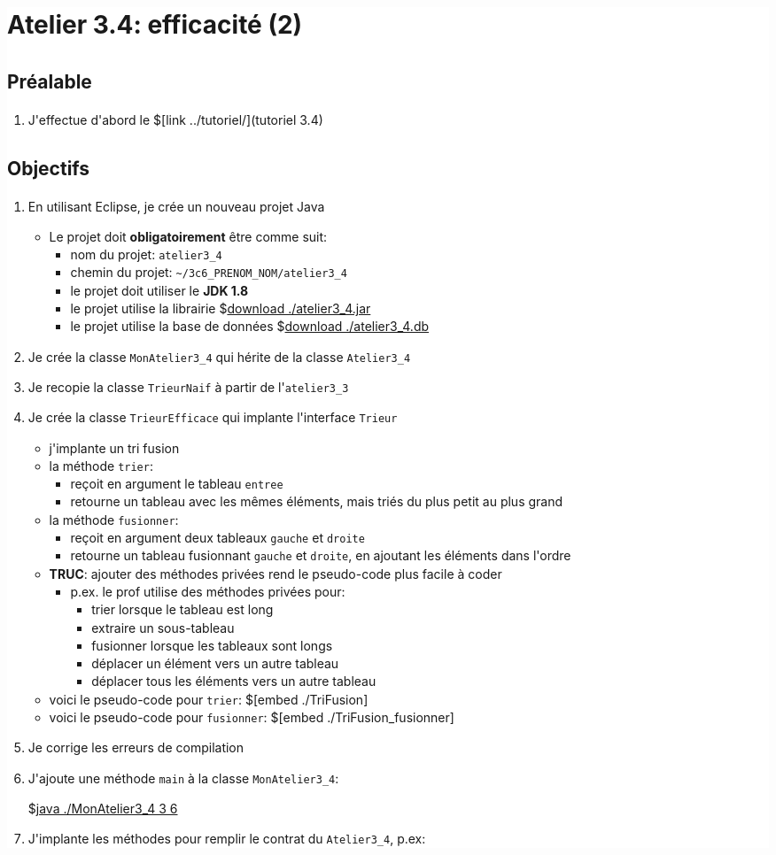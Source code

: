 # Atelier 3.4: efficacité (2)

## Préalable

1. J'effectue d'abord le $[link ../tutoriel/](tutoriel 3.4)

## Objectifs

1. En utilisant Eclipse, je crée un nouveau projet Java
    * Le projet doit **obligatoirement** être comme suit:
        * nom du projet: `atelier3_4`
        * chemin du projet: `~/3c6_PRENOM_NOM/atelier3_4`
        * le projet doit utiliser le **JDK 1.8**
        * le projet utilise la librairie $[download ./atelier3_4.jar](atelier3_4.jar)
        * le projet utilise la base de données $[download ./atelier3_4.db](atelier3_4.db)

1. Je crée la classe `MonAtelier3_4` qui hérite de la classe `Atelier3_4`

1. Je recopie la classe `TrieurNaif` à partir de l'`atelier3_3`

1. Je crée la classe `TrieurEfficace` qui implante l'interface `Trieur`
    * j'implante un tri fusion
    * la méthode `trier`:
        * reçoit en argument le tableau `entree`
        * retourne un tableau avec les mêmes éléments, mais triés du plus petit au plus grand
    * la méthode `fusionner`:
        * reçoit en argument deux tableaux `gauche` et `droite`
        * retourne un tableau fusionnant `gauche` et `droite`, en ajoutant les éléments dans l'ordre
    * **TRUC**: ajouter des méthodes privées rend le pseudo-code plus facile à coder
        * p.ex. le prof utilise des méthodes privées pour:
            * trier lorsque le tableau est long
            * extraire un sous-tableau
            * fusionner lorsque les tableaux sont longs
            * déplacer un élément vers un autre tableau
            * déplacer tous les éléments vers un autre tableau
    * voici le pseudo-code pour `trier`:
        <span class="pseudo">
        $[embed ./TriFusion]
        </span>
    * voici le pseudo-code pour `fusionner`:
        <span class="pseudo">
        $[embed ./TriFusion_fusionner]
        </span>



1. Je corrige les erreurs de compilation

1. J'ajoute une méthode `main` à la classe `MonAtelier3_4`:

    $[java ./MonAtelier3_4 3 6]()

1. J'implante les méthodes pour remplir le contrat du `Atelier3_4`, p.ex:
